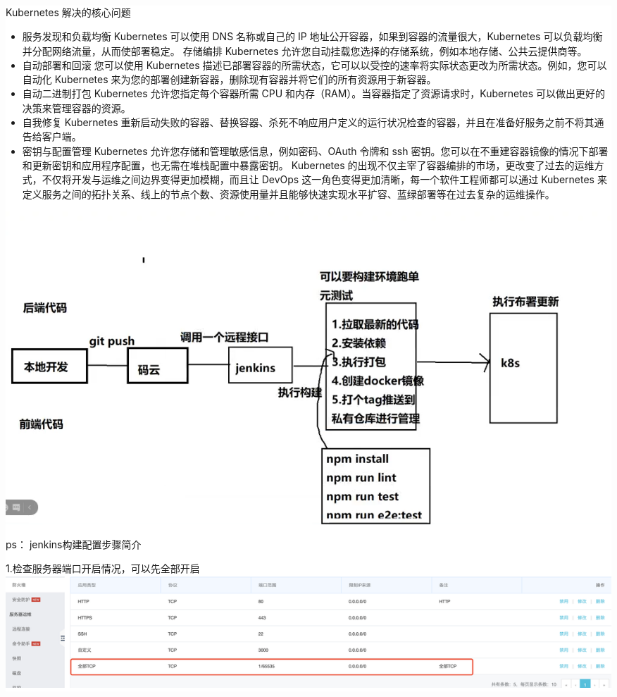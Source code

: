 

Kubernetes 解决的核心问题
- 服务发现和负载均衡
Kubernetes 可以使用 DNS 名称或自己的 IP 地址公开容器，如果到容器的流量很大，Kubernetes 可以负载均衡并分配网络流量，从而使部署稳定。
存储编排
Kubernetes 允许您自动挂载您选择的存储系统，例如本地存储、公共云提供商等。
- 自动部署和回滚
您可以使用 Kubernetes 描述已部署容器的所需状态，它可以以受控的速率将实际状态更改为所需状态。例如，您可以自动化 Kubernetes 来为您的部署创建新容器，删除现有容器并将它们的所有资源用于新容器。
- 自动二进制打包
Kubernetes 允许您指定每个容器所需 CPU 和内存（RAM）。当容器指定了资源请求时，Kubernetes 可以做出更好的决策来管理容器的资源。
- 自我修复
Kubernetes 重新启动失败的容器、替换容器、杀死不响应用户定义的运行状况检查的容器，并且在准备好服务之前不将其通告给客户端。
- 密钥与配置管理
Kubernetes 允许您存储和管理敏感信息，例如密码、OAuth 令牌和 ssh 密钥。您可以在不重建容器镜像的情况下部署和更新密钥和应用程序配置，也无需在堆栈配置中暴露密钥。
Kubernetes 的出现不仅主宰了容器编排的市场，更改变了过去的运维方式，不仅将开发与运维之间边界变得更加模糊，而且让 DevOps 这一角色变得更加清晰，每一个软件工程师都可以通过 Kubernetes 来定义服务之间的拓扑关系、线上的节点个数、资源使用量并且能够快速实现水平扩容、蓝绿部署等在过去复杂的运维操作。

![alt 属性文本](./images/12.png)







ps： jenkins构建配置步骤简介



1.检查服务器端口开启情况，可以先全部开启
![alt 属性文本](./images/20.png)
